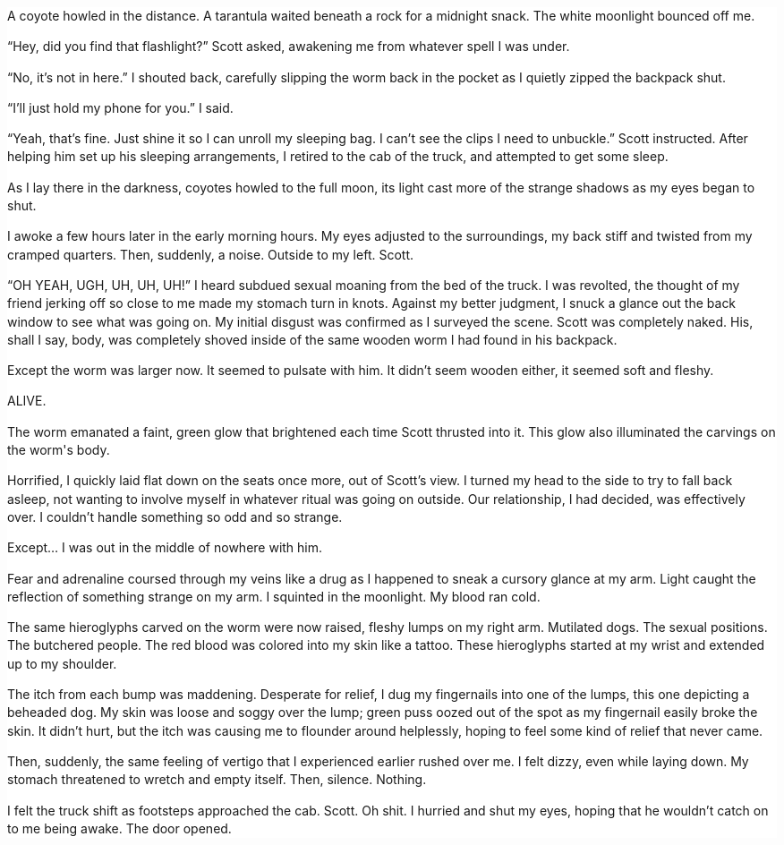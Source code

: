 A coyote howled in the distance. A tarantula waited beneath a rock for a midnight snack. The white moonlight bounced off me. 

“Hey, did you find that flashlight?” Scott asked, awakening me from whatever spell I was under.

“No, it’s not in here.” I shouted back, carefully slipping the worm back in the pocket as I quietly zipped the backpack shut. 

“I’ll just hold my phone for you.” I said. 

“Yeah, that’s fine. Just shine it so I can unroll my sleeping bag. I can’t see the clips I need to unbuckle.” Scott instructed. After helping him set up his sleeping arrangements, I retired to the cab of the truck, and attempted to get some sleep. 

As I lay there in the darkness, coyotes howled to the full moon, its light cast more of the strange shadows as my eyes began to shut.

I awoke a few hours later in the early morning hours. My eyes adjusted to the surroundings, my back stiff and twisted from my cramped quarters. Then, suddenly, a noise. Outside to my left. Scott. 

“OH YEAH, UGH, UH, UH, UH!” I heard subdued sexual moaning from the bed of the truck. I was revolted, the thought of my friend jerking off so close to me made my stomach turn in knots. Against my better judgment, I snuck a glance out the back window to see what was going on. My initial disgust was confirmed as I surveyed the scene. Scott was completely naked. His, shall I say, body, was completely shoved inside of the same wooden worm I had found in his backpack. 

Except the worm was larger now. It seemed to pulsate with him. It didn’t seem wooden either, it seemed soft and fleshy. 

ALIVE. 

The worm emanated a faint, green glow that brightened each time Scott thrusted into it. This glow also illuminated the carvings on the worm's body.

Horrified, I quickly laid flat down on the seats once more, out of Scott’s view. I turned my head to the side to try to fall back asleep, not wanting to involve myself in whatever ritual was going on outside. Our relationship, I had decided, was effectively over. I couldn’t handle something so odd and so strange. 

Except… I was out in the middle of nowhere with him.

Fear and adrenaline coursed through my veins like a drug as I happened to sneak a cursory glance at my arm. Light caught the reflection of something strange on my arm. I squinted in the moonlight. My blood ran cold. 

The same hieroglyphs carved on the worm were now raised, fleshy lumps on my right arm. Mutilated dogs. The sexual positions. The butchered people. The red blood was colored into my skin like a tattoo. These hieroglyphs started at my wrist and extended up to my shoulder. 

The itch from each bump was maddening. Desperate for relief, I dug my fingernails into one of the lumps, this one depicting a beheaded dog. My skin was loose and soggy over the lump; green puss oozed out of the spot as my fingernail easily broke the skin. It didn’t hurt, but the itch was causing me to flounder around helplessly, hoping to feel some kind of relief that never came. 

Then, suddenly, the same feeling of vertigo that I experienced earlier rushed over me. I felt dizzy, even while laying down. My stomach threatened to wretch and empty itself. Then, silence. Nothing. 

I felt the truck shift as footsteps approached the cab. Scott. Oh shit. I hurried and shut my eyes, hoping that he wouldn’t catch on to me being awake. The door opened. 
